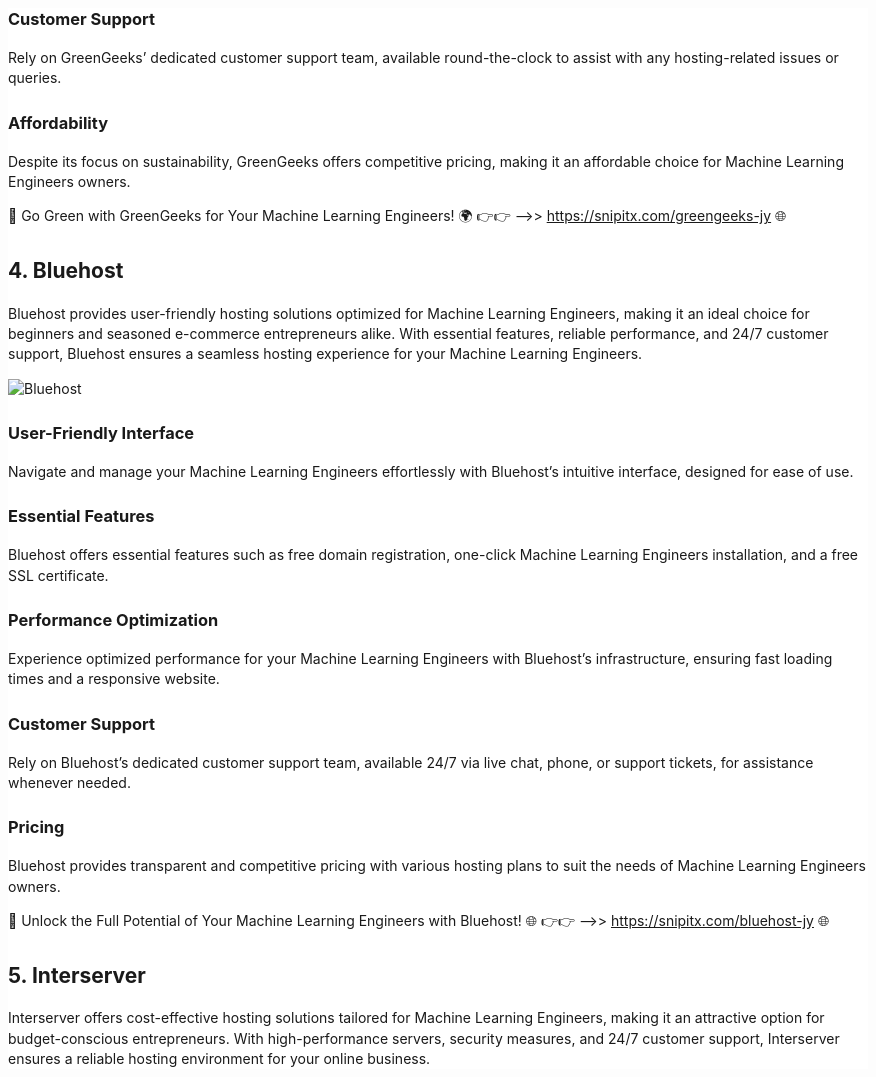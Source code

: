 ### Customer Support
Rely on GreenGeeks’ dedicated customer support team, available round-the-clock to assist with any hosting-related issues or queries.

### Affordability
Despite its focus on sustainability, GreenGeeks offers competitive pricing, making it an affordable choice for Machine Learning Engineers owners.

🌿 Go Green with GreenGeeks for Your Machine Learning Engineers! 🌍
👉👉 -->> https://snipitx.com/greengeeks-jy 🌐

## 4. Bluehost

Bluehost provides user-friendly hosting solutions optimized for Machine Learning Engineers, making it an ideal choice for beginners and seasoned e-commerce entrepreneurs alike. With essential features, reliable performance, and 24/7 customer support, Bluehost ensures a seamless hosting experience for your Machine Learning Engineers.

![Bluehost](https://i.imgur.com/PasFF9E.jpeg "Bluehost Hosting")

### User-Friendly Interface
Navigate and manage your Machine Learning Engineers effortlessly with Bluehost’s intuitive interface, designed for ease of use.

### Essential Features
Bluehost offers essential features such as free domain registration, one-click Machine Learning Engineers installation, and a free SSL certificate.

### Performance Optimization
Experience optimized performance for your Machine Learning Engineers with Bluehost’s infrastructure, ensuring fast loading times and a responsive website.

### Customer Support
Rely on Bluehost’s dedicated customer support team, available 24/7 via live chat, phone, or support tickets, for assistance whenever needed.

### Pricing
Bluehost provides transparent and competitive pricing with various hosting plans to suit the needs of Machine Learning Engineers owners.

🚀 Unlock the Full Potential of Your Machine Learning Engineers with Bluehost! 🌐
👉👉 -->> https://snipitx.com/bluehost-jy 🌐

## 5. Interserver

Interserver offers cost-effective hosting solutions tailored for Machine Learning Engineers, making it an attractive option for budget-conscious entrepreneurs. With high-performance servers, security measures, and 24/7 customer support, Interserver ensures a reliable hosting environment for your online business.
